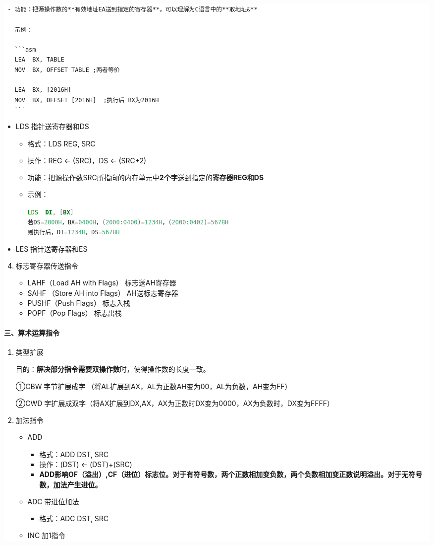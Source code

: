      - 功能：把源操作数的**有效地址EA送到指定的寄存器**。可以理解为C语言中的**取地址&**

     - 示例：

       ```asm
       LEA	BX,	TABLE
       MOV	BX,	OFFSET TABLE ;两者等价
       
       LEA	BX,	[2016H]
       MOV	BX,	OFFSET [2016H]	;执行后 BX为2016H
       ```

   - LDS 指针送寄存器和DS

     - 格式：LDS REG, SRC

     - 操作：REG <- (SRC)，DS <- (SRC+2)

     - 功能：把源操作数SRC所指向的内存单元中**2个字**送到指定的**寄存器REG和DS**

     - 示例：

       ```asm
       LDS	DI,	[BX]
       若DS=2000H，BX=0400H，(2000:0400)=1234H，(2000:0402)=5678H
       则执行后，DI=1234H，DS=5678H
       ```

   - LES 指针送寄存器和ES

4. 标志寄存器传送指令

   - LAHF（Load AH with Flags） 标志送AH寄存器
   - SAHF （Store AH into Flags） AH送标志寄存器
   - PUSHF（Push Flags） 标志入栈
   - POPF（Pop Flags） 标志出栈



#### 三、算术运算指令

1. 类型扩展

   目的：**解决部分指令需要双操作数**时，使得操作数的长度一致。

   ①CBW 字节扩展成字 （将AL扩展到AX，AL为正数AH变为00，AL为负数，AH变为FF）

   ②CWD 字扩展成双字（将AX扩展到DX,AX，AX为正数时DX变为0000，AX为负数时，DX变为FFFF）

2. 加法指令

   - ADD

     - 格式：ADD DST, SRC
     - 操作：(DST) <- (DST)+(SRC)
     - **ADD影响OF（溢出）,CF（进位）标志位。对于有符号数，两个正数相加变负数，两个负数相加变正数说明溢出。对于无符号数，加法产生进位。**
   - ADC  带进位加法

     - 格式：ADC DST, SRC
   - INC  加1指令
